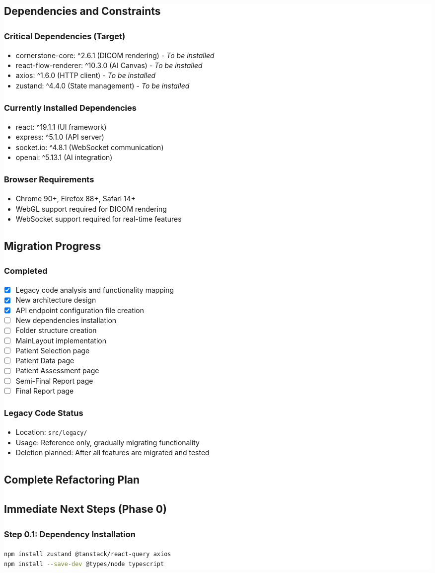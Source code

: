 ## Dependencies and Constraints

### Critical Dependencies (Target)
- cornerstone-core: ^2.6.1 (DICOM rendering) - *To be installed*
- react-flow-renderer: ^10.3.0 (AI Canvas) - *To be installed*
- axios: ^1.6.0 (HTTP client) - *To be installed*
- zustand: ^4.4.0 (State management) - *To be installed*

### Currently Installed Dependencies
- react: ^19.1.1 (UI framework)
- express: ^5.1.0 (API server)
- socket.io: ^4.8.1 (WebSocket communication)
- openai: ^5.13.1 (AI integration)

### Browser Requirements
- Chrome 90+, Firefox 88+, Safari 14+
- WebGL support required for DICOM rendering
- WebSocket support required for real-time features

## Migration Progress

### Completed
- [x] Legacy code analysis and functionality mapping
- [x] New architecture design
- [x] API endpoint configuration file creation
- [ ] New dependencies installation
- [ ] Folder structure creation
- [ ] MainLayout implementation
- [ ] Patient Selection page
- [ ] Patient Data page
- [ ] Patient Assessment page
- [ ] Semi-Final Report page
- [ ] Final Report page

### Legacy Code Status
- Location: `src/legacy/`
- Usage: Reference only, gradually migrating functionality
- Deletion planned: After all features are migrated and tested

## Complete Refactoring Plan

## Immediate Next Steps (Phase 0)

### Step 0.1: Dependency Installation
```bash
npm install zustand @tanstack/react-query axios
npm install --save-dev @types/node typescript
```
